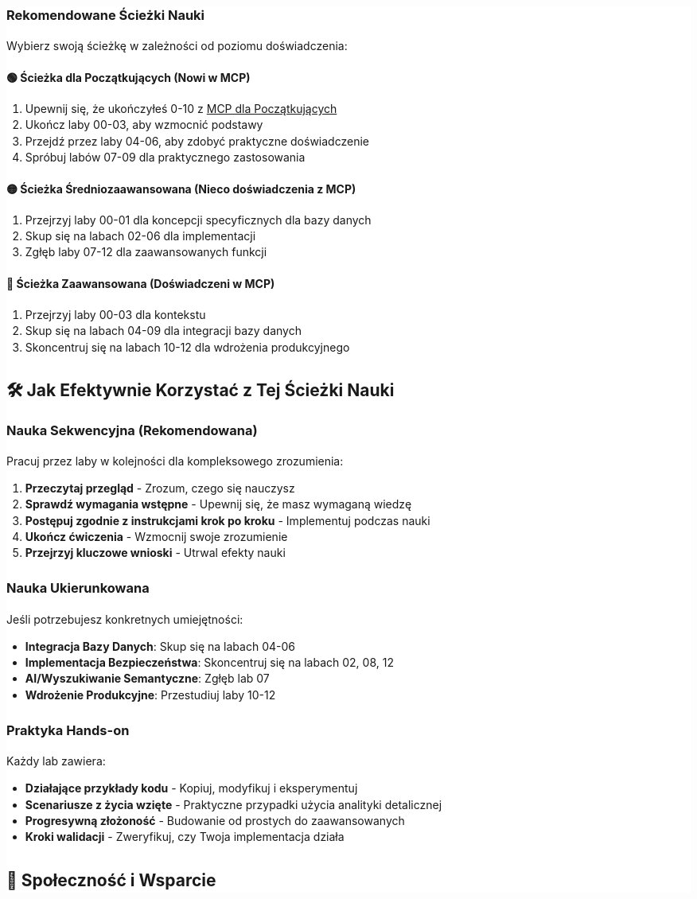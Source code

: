 ### Rekomendowane Ścieżki Nauki

Wybierz swoją ścieżkę w zależności od poziomu doświadczenia:

#### 🟢 **Ścieżka dla Początkujących** (Nowi w MCP)
1. Upewnij się, że ukończyłeś 0-10 z [MCP dla Początkujących](https://aka.ms/mcp-for-beginners)
2. Ukończ laby 00-03, aby wzmocnić podstawy
3. Przejdź przez laby 04-06, aby zdobyć praktyczne doświadczenie
4. Spróbuj labów 07-09 dla praktycznego zastosowania

#### 🟡 **Ścieżka Średniozaawansowana** (Nieco doświadczenia z MCP)
1. Przejrzyj laby 00-01 dla koncepcji specyficznych dla bazy danych
2. Skup się na labach 02-06 dla implementacji
3. Zgłęb laby 07-12 dla zaawansowanych funkcji

#### 🔴 **Ścieżka Zaawansowana** (Doświadczeni w MCP)
1. Przejrzyj laby 00-03 dla kontekstu
2. Skup się na labach 04-09 dla integracji bazy danych
3. Skoncentruj się na labach 10-12 dla wdrożenia produkcyjnego

## 🛠️ Jak Efektywnie Korzystać z Tej Ścieżki Nauki

### Nauka Sekwencyjna (Rekomendowana)

Pracuj przez laby w kolejności dla kompleksowego zrozumienia:

1. **Przeczytaj przegląd** - Zrozum, czego się nauczysz
2. **Sprawdź wymagania wstępne** - Upewnij się, że masz wymaganą wiedzę
3. **Postępuj zgodnie z instrukcjami krok po kroku** - Implementuj podczas nauki
4. **Ukończ ćwiczenia** - Wzmocnij swoje zrozumienie
5. **Przejrzyj kluczowe wnioski** - Utrwal efekty nauki

### Nauka Ukierunkowana

Jeśli potrzebujesz konkretnych umiejętności:

- **Integracja Bazy Danych**: Skup się na labach 04-06
- **Implementacja Bezpieczeństwa**: Skoncentruj się na labach 02, 08, 12
- **AI/Wyszukiwanie Semantyczne**: Zgłęb lab 07
- **Wdrożenie Produkcyjne**: Przestudiuj laby 10-12

### Praktyka Hands-on

Każdy lab zawiera:
- **Działające przykłady kodu** - Kopiuj, modyfikuj i eksperymentuj
- **Scenariusze z życia wzięte** - Praktyczne przypadki użycia analityki detalicznej
- **Progresywną złożoność** - Budowanie od prostych do zaawansowanych
- **Kroki walidacji** - Zweryfikuj, czy Twoja implementacja działa

## 🌟 Społeczność i Wsparcie
